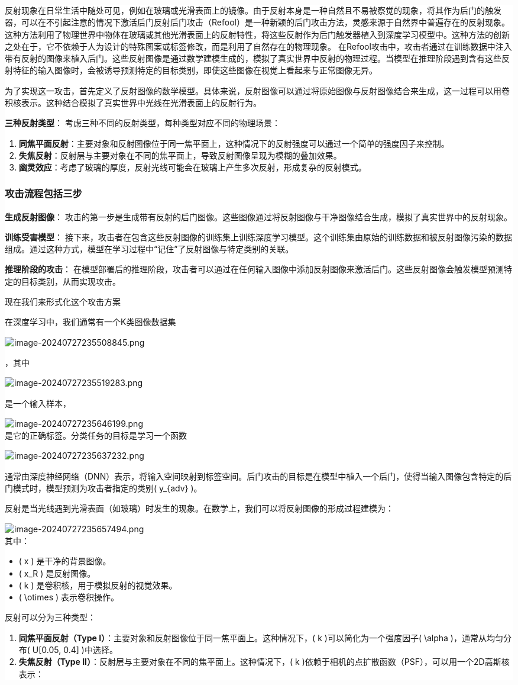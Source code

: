 反射现象在日常生活中随处可见，例如在玻璃或光滑表面上的镜像。由于反射本身是一种自然且不易被察觉的现象，将其作为后门的触发器，可以在不引起注意的情况下激活后门反射后门攻击（Refool）是一种新颖的后门攻击方法，灵感来源于自然界中普遍存在的反射现象。这种方法利用了物理世界中物体在玻璃或其他光滑表面上的反射特性，将这些反射作为后门触发器植入到深度学习模型中。这种方法的创新之处在于，它不依赖于人为设计的特殊图案或标签修改，而是利用了自然存在的物理现象。 在Refool攻击中，攻击者通过在训练数据中注入带有反射的图像来植入后门。这些反射图像是通过数学建模生成的，模拟了真实世界中反射的物理过程。当模型在推理阶段遇到含有这些反射特征的输入图像时，会被诱导预测特定的目标类别，即使这些图像在视觉上看起来与正常图像无异。

为了实现这一攻击，首先定义了反射图像的数学模型。具体来说，反射图像可以通过将原始图像与反射图像结合来生成，这一过程可以用卷积核表示。这种结合模拟了真实世界中光线在光滑表面上的反射行为。

**三种反射类型**： 考虑三种不同的反射类型，每种类型对应不同的物理场景：

1. **同焦平面反射**：主要对象和反射图像位于同一焦平面上，这种情况下的反射强度可以通过一个简单的强度因子来控制。
2. **失焦反射**：反射层与主要对象在不同的焦平面上，导致反射图像呈现为模糊的叠加效果。
3. **幽灵效应**：考虑了玻璃的厚度，反射光线可能会在玻璃上产生多次反射，形成复杂的反射模式。

### 攻击流程包括三步

**生成反射图像**： 攻击的第一步是生成带有反射的后门图像。这些图像通过将反射图像与干净图像结合生成，模拟了真实世界中的反射现象。

**训练受害模型**： 接下来，攻击者在包含这些反射图像的训练集上训练深度学习模型。这个训练集由原始的训练数据和被反射图像污染的数据组成。通过这种方式，模型在学习过程中“记住”了反射图像与特定类别的关联。

**推理阶段的攻击**： 在模型部署后的推理阶段，攻击者可以通过在任何输入图像中添加反射图像来激活后门。这些反射图像会触发模型预测特定的目标类别，从而实现攻击。

现在我们来形式化这个攻击方案

在深度学习中，我们通常有一个K类图像数据集

![image-20240727235508845.png](https://shs3.b.qianxin.com/attack_forum/2024/09/attach-fa7674af860cf4c992bc655ae4210d034b8f9997.png)

，其中

![image-20240727235519283.png](https://shs3.b.qianxin.com/attack_forum/2024/09/attach-f844884a5a40baebb6d79449482cbf63e21a1a5e.png)

是一个输入样本，

![image-20240727235646199.png](https://shs3.b.qianxin.com/attack_forum/2024/09/attach-02e841acda6b8fc0290b6e595769c2f7ca0302b0.png)  
是它的正确标签。分类任务的目标是学习一个函数

![image-20240727235637232.png](https://shs3.b.qianxin.com/attack_forum/2024/09/attach-50aa8e03399550639fdca80d51c77f35b849c6dd.png)

通常由深度神经网络（DNN）表示，将输入空间映射到标签空间。后门攻击的目标是在模型中植入一个后门，使得当输入图像包含特定的后门模式时，模型预测为攻击者指定的类别( y\_{adv} )。

反射是当光线遇到光滑表面（如玻璃）时发生的现象。在数学上，我们可以将反射图像的形成过程建模为：

![image-20240727235657494.png](https://shs3.b.qianxin.com/attack_forum/2024/09/attach-63310d55f23bcda4978fe11a30d9dfbb94b08161.png)  
其中：

- ( x ) 是干净的背景图像。
- ( x\_R ) 是反射图像。
- ( k ) 是卷积核，用于模拟反射的视觉效果。
- ( \\otimes ) 表示卷积操作。

反射可以分为三种类型：

1. **同焦平面反射（Type I）**：主要对象和反射图像位于同一焦平面上。这种情况下，( k )可以简化为一个强度因子( \\alpha )，通常从均匀分布( U\[0.05, 0.4\] )中选择。
2. **失焦反射（Type II）**：反射层与主要对象在不同的焦平面上。这种情况下，( k )依赖于相机的点扩散函数（PSF），可以用一个2D高斯核表示：
